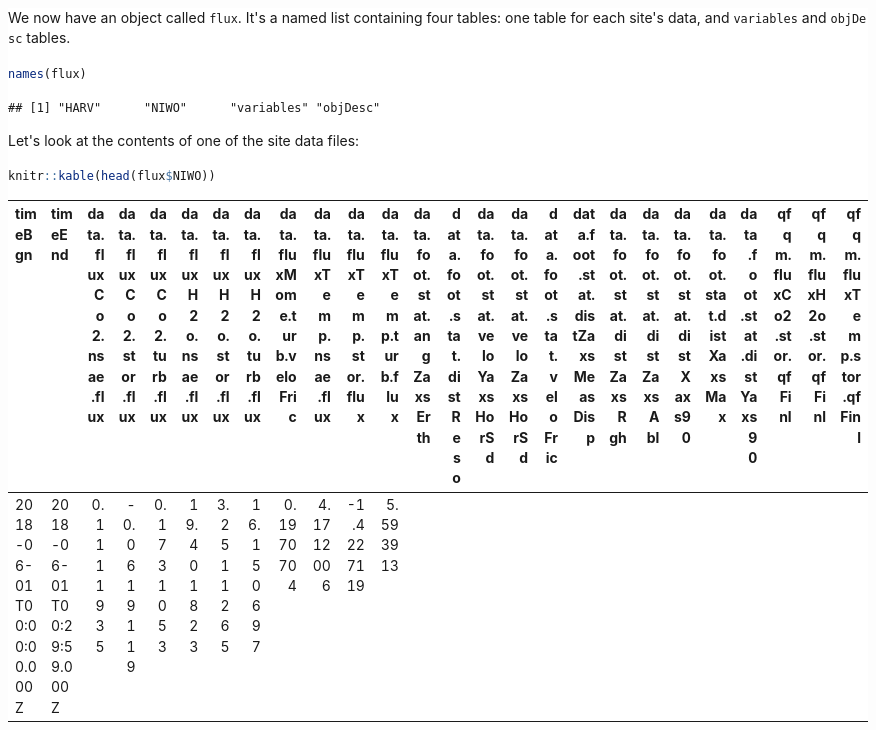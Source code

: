 

We now have an object called `flux`. It's a named list containing four 
tables: one table for each site's data, and `variables` and `objDesc` 
tables.



```r
names(flux)
```

```
## [1] "HARV"      "NIWO"      "variables" "objDesc"
```


Let's look at the contents of one of the site data files:



```r
knitr::kable(head(flux$NIWO))
```

<table>
 <thead>
  <tr>
   <th style="text-align:left;"> timeBgn </th>
   <th style="text-align:left;"> timeEnd </th>
   <th style="text-align:right;"> data.fluxCo2.nsae.flux </th>
   <th style="text-align:right;"> data.fluxCo2.stor.flux </th>
   <th style="text-align:right;"> data.fluxCo2.turb.flux </th>
   <th style="text-align:right;"> data.fluxH2o.nsae.flux </th>
   <th style="text-align:right;"> data.fluxH2o.stor.flux </th>
   <th style="text-align:right;"> data.fluxH2o.turb.flux </th>
   <th style="text-align:right;"> data.fluxMome.turb.veloFric </th>
   <th style="text-align:right;"> data.fluxTemp.nsae.flux </th>
   <th style="text-align:right;"> data.fluxTemp.stor.flux </th>
   <th style="text-align:right;"> data.fluxTemp.turb.flux </th>
   <th style="text-align:right;"> data.foot.stat.angZaxsErth </th>
   <th style="text-align:right;"> data.foot.stat.distReso </th>
   <th style="text-align:right;"> data.foot.stat.veloYaxsHorSd </th>
   <th style="text-align:right;"> data.foot.stat.veloZaxsHorSd </th>
   <th style="text-align:right;"> data.foot.stat.veloFric </th>
   <th style="text-align:right;"> data.foot.stat.distZaxsMeasDisp </th>
   <th style="text-align:right;"> data.foot.stat.distZaxsRgh </th>
   <th style="text-align:right;"> data.foot.stat.distZaxsAbl </th>
   <th style="text-align:right;"> data.foot.stat.distXaxs90 </th>
   <th style="text-align:right;"> data.foot.stat.distXaxsMax </th>
   <th style="text-align:right;"> data.foot.stat.distYaxs90 </th>
   <th style="text-align:right;"> qfqm.fluxCo2.stor.qfFinl </th>
   <th style="text-align:right;"> qfqm.fluxH2o.stor.qfFinl </th>
   <th style="text-align:right;"> qfqm.fluxTemp.stor.qfFinl </th>
  </tr>
 </thead>
<tbody>
  <tr>
   <td style="text-align:left;"> 2018-06-01T00:00:00.000Z </td>
   <td style="text-align:left;"> 2018-06-01T00:29:59.000Z </td>
   <td style="text-align:right;"> 0.1111935 </td>
   <td style="text-align:right;"> -0.0619119 </td>
   <td style="text-align:right;"> 0.1731053 </td>
   <td style="text-align:right;"> 19.401823 </td>
   <td style="text-align:right;"> 3.2511265 </td>
   <td style="text-align:right;"> 16.150697 </td>
   <td style="text-align:right;"> 0.1970704 </td>
   <td style="text-align:right;"> 4.1712006 </td>
   <td style="text-align:right;"> -1.4227119 </td>
   <td style="text-align:right;"> 5.593913 </td>